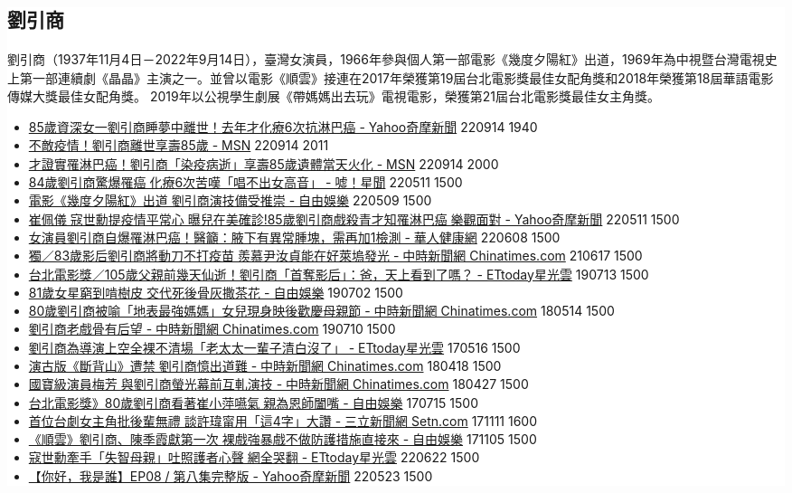 ## 劉引商

劉引商（1937年11月4日－2022年9月14日），臺灣女演員，1966年參與個人第一部電影《幾度夕陽紅》出道，1969年為中視暨台灣電視史上第一部連續劇《晶晶》主演之一。並曾以電影《順雲》接連在2017年榮獲第19屆台北電影獎最佳女配角獎和2018年榮獲第18屆華語電影傳媒大獎最佳女配角獎。
2019年以公視學生劇展《帶媽媽出去玩》電視電影，榮獲第21屆台北電影獎最佳女主角獎。
- [85歲資深女一劉引商睡夢中離世！去年才化療6次抗淋巴癌 - Yahoo奇摩新聞](https://tw.news.yahoo.com/85%E6%AD%B2%E8%B3%87%E6%B7%B1%E5%A5%B3-%E5%8A%89%E5%BC%95%E5%95%86%E7%9D%A1%E5%A4%A2%E4%B8%AD%E9%9B%A2%E4%B8%96-%E5%8E%BB%E5%B9%B4%E6%89%8D%E5%8C%96%E7%99%826%E6%AC%A1%E6%8A%97%E6%B7%8B%E5%B7%B4%E7%99%8C-114003322.html "85歲資深女一劉引商睡夢中離世！去年才化療6次抗淋巴癌 - Yahoo奇摩新聞") 220914 1940
- [不敵疫情！劉引商離世享壽85歲 - MSN](https://www.msn.com/zh-tw/entertainment/news/%E4%B8%8D%E6%95%B5%E7%96%AB%E6%83%85-%E5%8A%89%E5%BC%95%E5%95%86%E9%9B%A2%E4%B8%96-%E4%BA%AB%E5%A3%BD85%E6%AD%B2/ar-AA11OJRr?li=BBqj0iS "不敵疫情！劉引商離世享壽85歲 - MSN") 220914 2011
- [才證實罹淋巴癌！劉引商「染疫病逝」享壽85歲遺體當天火化 - MSN](https://www.msn.com/zh-tw/entertainment/news/%E6%89%8D%E8%AD%89%E5%AF%A6%E7%BD%B9%E6%B7%8B%E5%B7%B4%E7%99%8C-%E5%8A%89%E5%BC%95%E5%95%86-%E6%9F%93%E7%96%AB%E7%97%85%E9%80%9D-%E4%BA%AB%E5%A3%BD85%E6%AD%B2-%E9%81%BA%E9%AB%94%E7%95%B6%E5%A4%A9%E7%81%AB%E5%8C%96/ar-AA11ONG4?li=BBqiNIf "才證實罹淋巴癌！劉引商「染疫病逝」享壽85歲遺體當天火化 - MSN") 220914 2000
- [84歲劉引商驚爆罹癌 化療6次苦嘆「唱不出女高音」 - 噓！星聞](https://stars.udn.com/star/story/10091/6306064 "84歲劉引商驚爆罹癌 化療6次苦嘆「唱不出女高音」 - 噓！星聞") 220511 1500
- [電影《幾度夕陽紅》出道 劉引商演技備受推崇 - 自由娛樂](https://ent.ltn.com.tw/news/breakingnews/3920046 "電影《幾度夕陽紅》出道 劉引商演技備受推崇 - 自由娛樂") 220509 1500
- [崔佩儀 寇世勳提疫情平常心 曝兒在美確診!85歲劉引商戲殺青才知罹淋巴癌 樂觀面對 - Yahoo奇摩新聞](https://tw.news.yahoo.com/%E5%B4%94%E4%BD%A9%E5%84%80-%E5%AF%87%E4%B8%96%E5%8B%B3%E6%8F%90%E7%96%AB%E6%83%85%E5%B9%B3%E5%B8%B8%E5%BF%83-%E6%9B%9D%E5%85%92%E5%9C%A8%E7%BE%8E%E7%A2%BA%E8%A8%BA-85%E6%AD%B2%E5%8A%89%E5%BC%95%E5%95%86%E6%88%B2%E6%AE%BA%E9%9D%92%E6%89%8D%E7%9F%A5%E7%BD%B9%E6%B7%8B%E5%B7%B4%E7%99%8C-%E6%A8%82%E8%A7%80%E9%9D%A2%E5%B0%8D-110515237.html "崔佩儀 寇世勳提疫情平常心 曝兒在美確診!85歲劉引商戲殺青才知罹淋巴癌 樂觀面對 - Yahoo奇摩新聞") 220511 1500
- [女演員劉引商自爆罹淋巴癌！醫籲：腋下有異常腫塊，需再加1檢測 - 華人健康網](https://www.top1health.com/Article/89122 "女演員劉引商自爆罹淋巴癌！醫籲：腋下有異常腫塊，需再加1檢測 - 華人健康網") 220608 1500
- [獨／83歲影后劉引商將動刀不打疫苗 羨慕尹汝貞能在好萊塢發光 - 中時新聞網 Chinatimes.com](https://www.chinatimes.com/realtimenews/20210617003699-260404 "獨／83歲影后劉引商將動刀不打疫苗 羨慕尹汝貞能在好萊塢發光 - 中時新聞網 Chinatimes.com") 210617 1500
- [台北電影獎／105歲父親前幾天仙逝！劉引商「首奪影后」：爸，天上看到了嗎？ - ETtoday星光雲](https://star.ettoday.net/news/1489430 "台北電影獎／105歲父親前幾天仙逝！劉引商「首奪影后」：爸，天上看到了嗎？ - ETtoday星光雲") 190713 1500
- [81歲女星窮到啃樹皮 交代死後骨灰撒茶花 - 自由娛樂](https://ent.ltn.com.tw/news/breakingnews/2839742 "81歲女星窮到啃樹皮 交代死後骨灰撒茶花 - 自由娛樂") 190702 1500
- [80歲劉引商被喻「地表最強媽媽」女兒現身映後歡慶母親節 - 中時新聞網 Chinatimes.com](https://www.chinatimes.com/realtimenews/20180514003954-260404 "80歲劉引商被喻「地表最強媽媽」女兒現身映後歡慶母親節 - 中時新聞網 Chinatimes.com") 180514 1500
- [劉引商老戲骨有后望 - 中時新聞網 Chinatimes.com](https://www.chinatimes.com/newspapers/20190710000816-260112 "劉引商老戲骨有后望 - 中時新聞網 Chinatimes.com") 190710 1500
- [劉引商為導演上空全裸不清場「老太太一輩子清白沒了」 - ETtoday星光雲](https://star.ettoday.net/news/925757 "劉引商為導演上空全裸不清場「老太太一輩子清白沒了」 - ETtoday星光雲") 170516 1500
- [演古版《斷背山》遭禁 劉引商憶出道難 - 中時新聞網 Chinatimes.com](https://www.chinatimes.com/newspapers/20180418000744-260112 "演古版《斷背山》遭禁 劉引商憶出道難 - 中時新聞網 Chinatimes.com") 180418 1500
- [國寶級演員梅芳 與劉引商螢光幕前互軋演技 - 中時新聞網 Chinatimes.com](https://www.chinatimes.com/realtimenews/20180427004203-260404 "國寶級演員梅芳 與劉引商螢光幕前互軋演技 - 中時新聞網 Chinatimes.com") 180427 1500
- [台北電影獎》80歲劉引商看著崔小萍嚥氣 親為恩師闔嘴 - 自由娛樂](https://ent.ltn.com.tw/news/breakingnews/2133149 "台北電影獎》80歲劉引商看著崔小萍嚥氣 親為恩師闔嘴 - 自由娛樂") 170715 1500
- [首位台劇女主角批後輩無禮 談許瑋甯用「這4字」大讚 - 三立新聞網 Setn.com](https://www.setn.com/News.aspx?NewsID=313998 "首位台劇女主角批後輩無禮 談許瑋甯用「這4字」大讚 - 三立新聞網 Setn.com") 171111 1600
- [《順雲》劉引商、陳季霞獻第一次 裸戲強暴戲不做防護措施直接來 - 自由娛樂](https://ent.ltn.com.tw/news/breakingnews/2244360 "《順雲》劉引商、陳季霞獻第一次 裸戲強暴戲不做防護措施直接來 - 自由娛樂") 171105 1500
- [寇世勳牽手「失智母親」吐照護者心聲 網全哭翻 - ETtoday星光雲](https://star.ettoday.net/news/2278447 "寇世勳牽手「失智母親」吐照護者心聲 網全哭翻 - ETtoday星光雲") 220622 1500
- [【你好，我是誰】EP08 / 第八集完整版 - Yahoo奇摩新聞](https://tw.news.yahoo.com/%E4%BD%A0%E5%A5%BD-%E6%88%91%E6%98%AF%E8%AA%B0-ep08-%E7%AC%AC%E5%85%AB%E9%9B%86%E5%AE%8C%E6%95%B4%E7%89%88-120000048.html "【你好，我是誰】EP08 / 第八集完整版 - Yahoo奇摩新聞") 220523 1500
